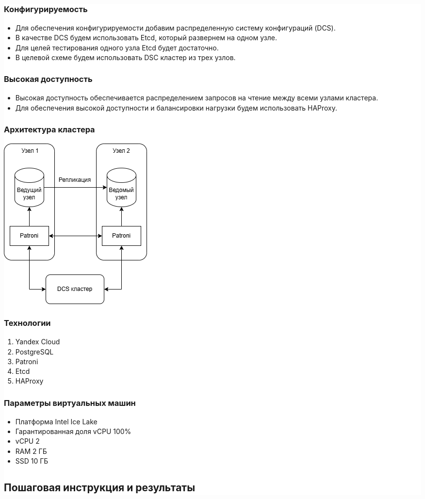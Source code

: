 ### Конфигурируемость

- Для обеспечения конфигурируемости добавим распределенную систему конфигураций (DCS).
- В качестве DCS будем использовать Etcd, который развернем на одном узле.
- Для целей тестирования одного узла Etcd будет достаточно.
- В целевой схеме будем использовать DSC кластер из трех узлов.

### Высокая доступность

- Высокая доступность обеспечивается распределением запросов на чтение между всеми узлами кластера.
- Для обеспечения высокой доступности и балансировки нагрузки будем использовать HAProxy.

### Архитектура кластера

![Архитектура кластера](arch2.png)

### Технологии

1. Yandex Cloud
2. PostgreSQL
3. Patroni
4. Etcd
5. HAProxy

### Параметры виртуальных машин

- Платформа Intel Ice Lake
- Гарантированная доля vCPU 100%
- vCPU 2
- RAM 2 ГБ
- SSD 10 ГБ

## Пошаговая инструкция и результаты

